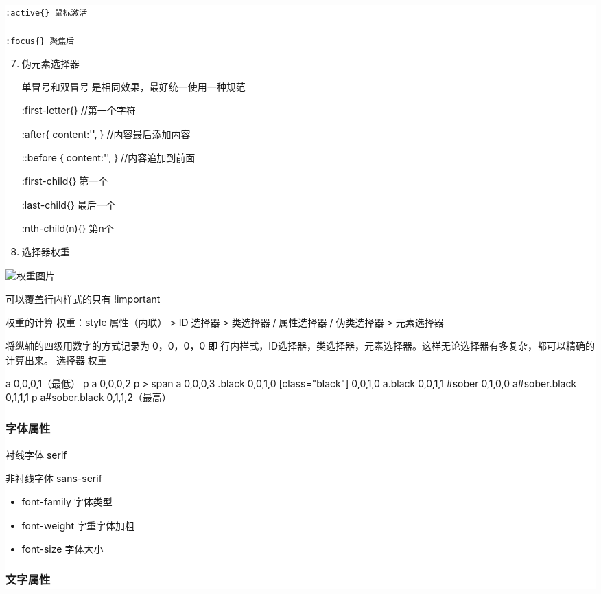     :active{} 鼠标激活

    :focus{} 聚焦后


7. 伪元素选择器

    单冒号和双冒号 是相同效果，最好统一使用一种规范

    :first-letter{} //第一个字符

    :after{
        content:'',
    } //内容最后添加内容

    ::before {
        content:'',
    } //内容追加到前面

    :first-child{} 第一个

    :last-child{} 最后一个

    :nth-child(n){} 第n个

8. 选择器权重

![权重图片](https://cdn.biaoyansu.com/8c0211cadd362e8cadc0349aaec9deba.png)

可以覆盖行内样式的只有 !important

权重的计算
权重：style 属性（内联） > ID 选择器 > 类选择器 / 属性选择器 / 伪类选择器 > 元素选择器

将纵轴的四级用数字的方式记录为 0，0，0，0 即 行内样式，ID选择器，类选择器，元素选择器。这样无论选择器有多复杂，都可以精确的计算出来。
选择器	权重

a	0,0,0,1（最低）
p a	0,0,0,2
p > span a	0,0,0,3
.black	0,0,1,0
[class="black"]	0,0,1,0
a.black	0,0,1,1
#sober	0,1,0,0
a#sober.black	0,1,1,1
p a#sober.black	0,1,1,2（最高）

### 字体属性

衬线字体  serif

非衬线字体 sans-serif

* font-family 字体类型

* font-weight 字重字体加粗

* font-size 字体大小

### 文字属性
